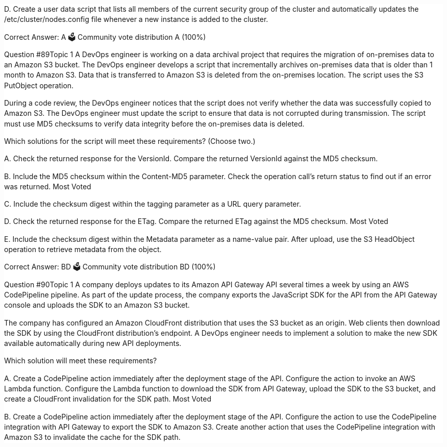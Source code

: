 D. Create a user data script that lists all members of the current security group of the cluster and automatically updates the /etc/cluster/nodes.config file whenever a new instance is added to the cluster.
 
Correct Answer: A 🗳️
Community vote distribution
A (100%)

Question #89Topic 1
A DevOps engineer is working on a data archival project that requires the migration of on-premises data to an Amazon S3 bucket. The DevOps engineer develops a script that incrementally archives on-premises data that is older than 1 month to Amazon S3. Data that is transferred to Amazon S3 is deleted from the on-premises location. The script uses the S3 PutObject operation.

During a code review, the DevOps engineer notices that the script does not verify whether the data was successfully copied to Amazon S3. The DevOps engineer must update the script to ensure that data is not corrupted during transmission. The script must use MD5 checksums to verify data integrity before the on-premises data is deleted.

Which solutions for the script will meet these requirements? (Choose two.)

A. Check the returned response for the VersionId. Compare the returned VersionId against the MD5 checksum.

B. Include the MD5 checksum within the Content-MD5 parameter. Check the operation call’s return status to find out if an error was returned. Most Voted

C. Include the checksum digest within the tagging parameter as a URL query parameter.

D. Check the returned response for the ETag. Compare the returned ETag against the MD5 checksum. Most Voted

E. Include the checksum digest within the Metadata parameter as a name-value pair. After upload, use the S3 HeadObject operation to retrieve metadata from the object.
 
Correct Answer: BD 🗳️
Community vote distribution
BD (100%)

Question #90Topic 1
A company deploys updates to its Amazon API Gateway API several times a week by using an AWS CodePipeline pipeline. As part of the update process, the company exports the JavaScript SDK for the API from the API Gateway console and uploads the SDK to an Amazon S3 bucket.

The company has configured an Amazon CloudFront distribution that uses the S3 bucket as an origin. Web clients then download the SDK by using the CloudFront distribution’s endpoint. A DevOps engineer needs to implement a solution to make the new SDK available automatically during new API deployments.

Which solution will meet these requirements?

A. Create a CodePipeline action immediately after the deployment stage of the API. Configure the action to invoke an AWS Lambda function. Configure the Lambda function to download the SDK from API Gateway, upload the SDK to the S3 bucket, and create a CloudFront invalidation for the SDK path. Most Voted

B. Create a CodePipeline action immediately after the deployment stage of the API. Configure the action to use the CodePipeline integration with API Gateway to export the SDK to Amazon S3. Create another action that uses the CodePipeline integration with Amazon S3 to invalidate the cache for the SDK path.
